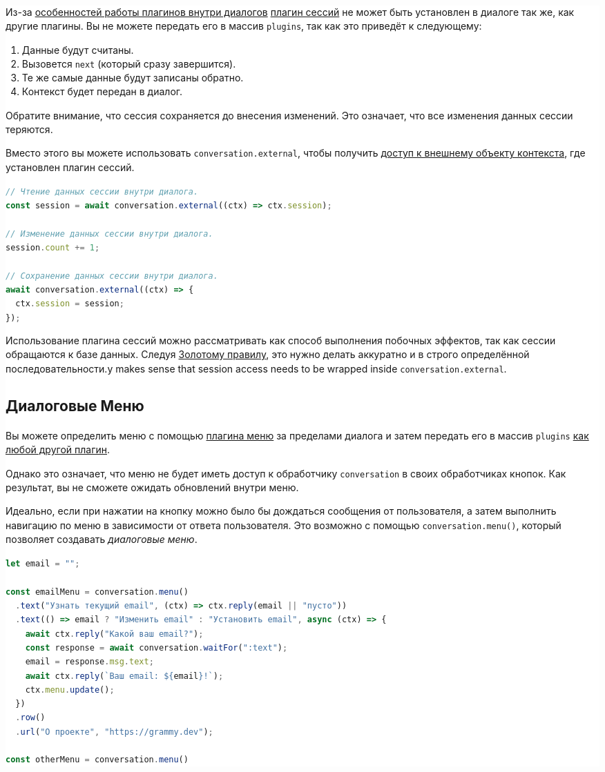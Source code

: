 Из-за
[особенностей работы плагинов внутри диалогов](#использование-плагинов-внутри-диалогов)
[плагин сессий](./session) не может быть установлен в диалоге так же, как другие
плагины. Вы не можете передать его в массив `plugins`, так как это приведёт к
следующему:

1. Данные будут считаны.
2. Вызовется `next` (который сразу завершится).
3. Те же самые данные будут записаны обратно.
4. Контекст будет передан в диалог.

Обратите внимание, что сессия сохраняется до внесения изменений. Это означает,
что все изменения данных сессии теряются.

Вместо этого вы можете использовать `conversation.external`, чтобы получить
[доступ к внешнему объекту контекста](#объекты-контекста-диалогов), где
установлен плагин сессий.

```ts
// Чтение данных сессии внутри диалога.
const session = await conversation.external((ctx) => ctx.session);

// Изменение данных сессии внутри диалога.
session.count += 1;

// Сохранение данных сессии внутри диалога.
await conversation.external((ctx) => {
  ctx.session = session;
});
```

Использование плагина сессий можно рассматривать как способ выполнения побочных
эффектов, так как сессии обращаются к базе данных. Следуя
[Золотому правилу](#золотое-правило-для-диалогов), это нужно делать аккуратно и
в строго определённой последовательности.y makes sense that session access needs
to be wrapped inside `conversation.external`.

## Диалоговые Меню

Вы можете определить меню с помощью [плагина меню](./menu) за пределами диалога
и затем передать его в массив `plugins`
[как любой другой плагин](#использование-плагинов-внутри-диалогов).

Однако это означает, что меню не будет иметь доступ к обработчику `conversation`
в своих обработчиках кнопок. Как результат, вы не сможете ожидать обновлений
внутри меню.

Идеально, если при нажатии на кнопку можно было бы дождаться сообщения от
пользователя, а затем выполнить навигацию по меню в зависимости от ответа
пользователя. Это возможно с помощью `conversation.menu()`, который позволяет
создавать _диалоговые меню_.

```ts
let email = "";

const emailMenu = conversation.menu()
  .text("Узнать текущий email", (ctx) => ctx.reply(email || "пусто"))
  .text(() => email ? "Изменить email" : "Установить email", async (ctx) => {
    await ctx.reply("Какой ваш email?");
    const response = await conversation.waitFor(":text");
    email = response.msg.text;
    await ctx.reply(`Ваш email: ${email}!`);
    ctx.menu.update();
  })
  .row()
  .url("О проекте", "https://grammy.dev");

const otherMenu = conversation.menu()
```